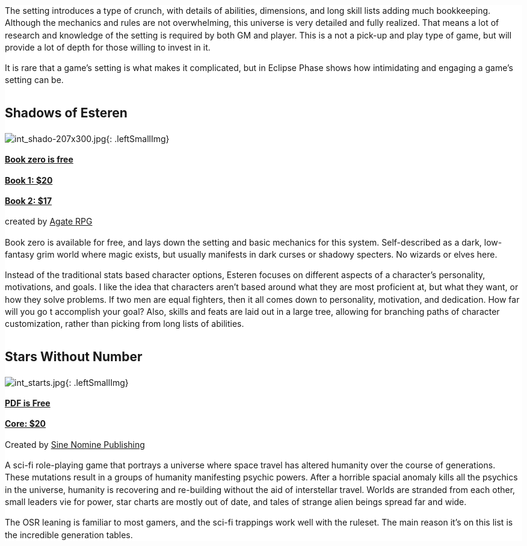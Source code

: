 The setting introduces a type of crunch, with details of abilities, dimensions, and long skill lists adding much bookkeeping. Although the mechanics and rules are not overwhelming, this universe is very detailed and fully realized. That means a lot of research and knowledge of the setting is required by both GM and player. This is a not a pick-up and play type of game, but will provide a lot of depth for those willing to invest in it.

It is rare that a game’s setting is what makes it complicated, but in Eclipse Phase shows how intimidating and engaging a game’s setting can be.

## Shadows of Esteren

![int_shado-207x300.jpg]({{site.url}}/images/posts/int_shado-207x300.jpg){: .leftSmallImg}

[**Book zero is free**](http://rpg.drivethrustuff.com/product/109112/Shadows-of-Esteren---Book-0-Prologue)

[**Book 1: $20**](http://www.drivethrurpg.com/product/109110/Shadows-of-Esteren--Book-1-Universe?manufacturers_id=5029)

[**Book 2: $17**](http://www.drivethrurpg.com/product/117643/Shadows-of-Esteren--Book-2-Travels?manufacturers_id=5029)

created by [Agate RPG](http://agate-rpg.blogspot.fr/)

Book zero is available for free, and lays down the setting and basic mechanics for this system. Self-described as a dark, low-fantasy grim world where magic exists, but usually manifests in dark curses or shadowy specters. No wizards or elves here.

Instead of the traditional stats based character options, Esteren focuses on different aspects of a character’s personality, motivations, and goals. I like the idea that characters aren’t based around what they are most proficient at, but what they want, or how they solve problems. If two men are equal fighters, then it all comes down to personality, motivation, and dedication. How far will you go t accomplish your goal? Also, skills and feats are laid out in a large tree, allowing for branching paths of character customization, rather than picking from long lists of abilities.

## Stars Without Number

![int_starts.jpg]({{site.url}}/images/posts/int_starts.jpg){: .leftSmallImg}

[**PDF is Free**](http://rpg.drivethrustuff.com/product/86467/Stars-Without-Number-Free-Edition)

[**Core: $20**](http://rpg.drivethrustuff.com/product/94621/Stars-Without-Number%3A-Core-Edition)

Created by [Sine Nomine Publishing](http://www.sinenomine-pub.com/)

A sci-fi role-playing game that portrays a universe where space travel has altered humanity over the course of generations. These mutations result in a groups of humanity manifesting psychic powers. After a horrible spacial anomaly kills all the psychics in the universe, humanity is recovering and re-building without the aid of interstellar travel. Worlds are stranded from each other, small leaders vie for power, star charts are mostly out of date, and tales of strange alien beings spread far and wide.

The OSR leaning is familiar to most gamers, and the sci-fi trappings work well with the ruleset. The main reason it’s on this list is the incredible generation tables.
